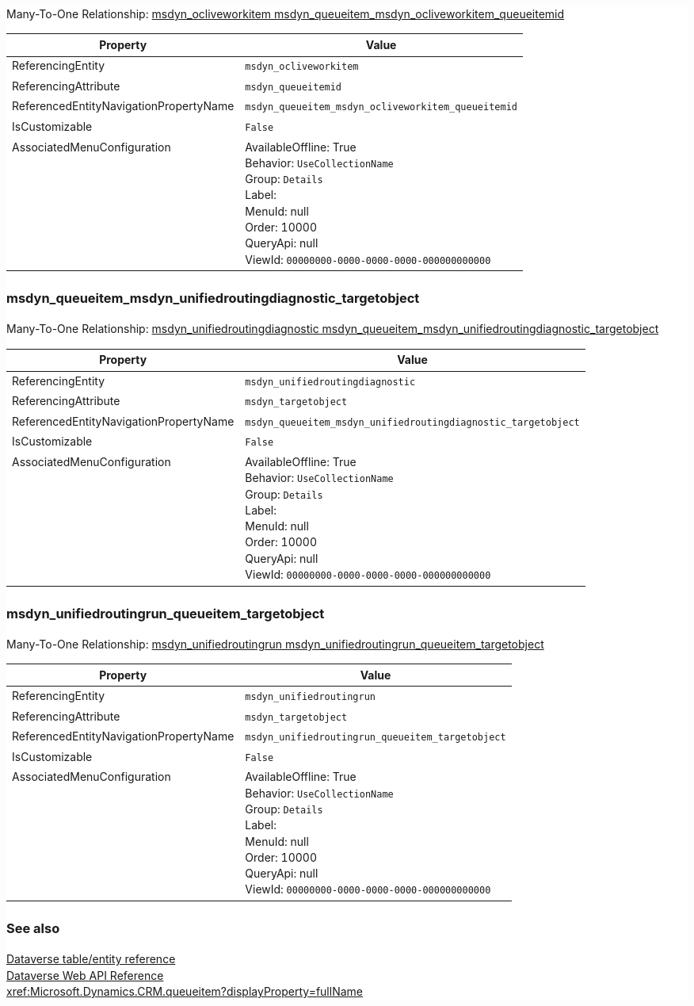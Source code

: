 Many-To-One Relationship: [msdyn_ocliveworkitem msdyn_queueitem_msdyn_ocliveworkitem_queueitemid](msdyn_ocliveworkitem.md#BKMK_msdyn_queueitem_msdyn_ocliveworkitem_queueitemid)

|Property|Value|
|---|---|
|ReferencingEntity|`msdyn_ocliveworkitem`|
|ReferencingAttribute|`msdyn_queueitemid`|
|ReferencedEntityNavigationPropertyName|`msdyn_queueitem_msdyn_ocliveworkitem_queueitemid`|
|IsCustomizable|`False`|
|AssociatedMenuConfiguration|AvailableOffline: True<br />Behavior: `UseCollectionName`<br />Group: `Details`<br />Label: <br />MenuId: null<br />Order: 10000<br />QueryApi: null<br />ViewId: `00000000-0000-0000-0000-000000000000`|

### <a name="BKMK_msdyn_queueitem_msdyn_unifiedroutingdiagnostic_targetobject"></a> msdyn_queueitem_msdyn_unifiedroutingdiagnostic_targetobject

Many-To-One Relationship: [msdyn_unifiedroutingdiagnostic msdyn_queueitem_msdyn_unifiedroutingdiagnostic_targetobject](msdyn_unifiedroutingdiagnostic.md#BKMK_msdyn_queueitem_msdyn_unifiedroutingdiagnostic_targetobject)

|Property|Value|
|---|---|
|ReferencingEntity|`msdyn_unifiedroutingdiagnostic`|
|ReferencingAttribute|`msdyn_targetobject`|
|ReferencedEntityNavigationPropertyName|`msdyn_queueitem_msdyn_unifiedroutingdiagnostic_targetobject`|
|IsCustomizable|`False`|
|AssociatedMenuConfiguration|AvailableOffline: True<br />Behavior: `UseCollectionName`<br />Group: `Details`<br />Label: <br />MenuId: null<br />Order: 10000<br />QueryApi: null<br />ViewId: `00000000-0000-0000-0000-000000000000`|

### <a name="BKMK_msdyn_unifiedroutingrun_queueitem_targetobject"></a> msdyn_unifiedroutingrun_queueitem_targetobject

Many-To-One Relationship: [msdyn_unifiedroutingrun msdyn_unifiedroutingrun_queueitem_targetobject](msdyn_unifiedroutingrun.md#BKMK_msdyn_unifiedroutingrun_queueitem_targetobject)

|Property|Value|
|---|---|
|ReferencingEntity|`msdyn_unifiedroutingrun`|
|ReferencingAttribute|`msdyn_targetobject`|
|ReferencedEntityNavigationPropertyName|`msdyn_unifiedroutingrun_queueitem_targetobject`|
|IsCustomizable|`False`|
|AssociatedMenuConfiguration|AvailableOffline: True<br />Behavior: `UseCollectionName`<br />Group: `Details`<br />Label: <br />MenuId: null<br />Order: 10000<br />QueryApi: null<br />ViewId: `00000000-0000-0000-0000-000000000000`|



### See also

[Dataverse table/entity reference](../about-entity-reference.md)  
[Dataverse Web API Reference](/power-apps/developer/data-platform/webapi/reference/about)   
<xref:Microsoft.Dynamics.CRM.queueitem?displayProperty=fullName>
